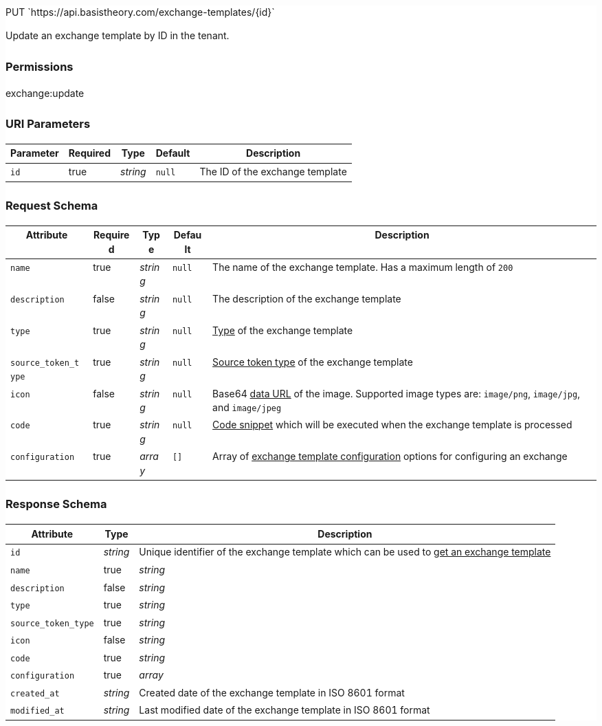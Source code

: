 <span class="http-method put">
  <span class="box-method">PUT</span>
  `https://api.basistheory.com/exchange-templates/{id}`
</span>

Update an exchange template by ID in the tenant.

### Permissions

<p class="scopes">
  <span class="scope">exchange:update</span>
</p>

### URI Parameters

Parameter | Required | Type | Default | Description
--------- | -------- | ---- | ------- | -----------
`id` | true | *string* | `null` | The ID of the exchange template

### Request Schema

Attribute | Required | Type | Default | Description
--------- | -------- | ---- | ------- | -----------
`name` | true | *string* | `null` | The name of the exchange template. Has a maximum length of `200`
`description` | false | *string* | `null` | The description of the exchange template
`type` | true | *string* | `null` | [Type](#exchange-template-types) of the exchange template
`source_token_type` | true | *string* | `null` | [Source token type](#token-types) of the exchange template
`icon` | false | *string* | `null` | Base64 [data URL](https://developer.mozilla.org/en-US/docs/Web/HTTP/Basics_of_HTTP/Data_URIs) of the image. Supported image types are: `image/png`, `image/jpg`, and `image/jpeg`
`code` | true | *string* | `null` | [Code snippet](#exchange-template-code-schema) which will be executed when the exchange template is processed
`configuration` | true | *array* | `[]` | Array of [exchange template configuration](#exchange-template-configuration-schema) options for configuring an exchange

### Response Schema

Attribute | Type | Description
--------- | ---- | -----------
`id` | *string* | Unique identifier of the exchange template which can be used to [get an exchange template](#get-an-exchange-template)
`name` | true | *string* | `null` | The name of the exchange template. Has a maximum length of `200`
`description` | false | *string* | `null` | The description of the exchange template
`type` | true | *string* | `null` | [Type](#exchange-template-types) of the exchange template
`source_token_type` | true | *string* | `null` | [Source token type](#token-types) of the exchange template
`icon` | false | *string* | `null` | Base64 [data URL](https://developer.mozilla.org/en-US/docs/Web/HTTP/Basics_of_HTTP/Data_URIs) of the image
`code` | true | *string* | `null` | [Code snippet](#exchange-template-code-schema) which will be executed when the exchange template is processed
`configuration` | true | *array* | `[]` | Array of [exchange template configuration](#exchange-template-configuration-schema) options for configuring an exchange
`created_at` | *string* | Created date of the exchange template in ISO 8601 format
`modified_at` | *string* | Last modified date of the exchange template in ISO 8601 format
